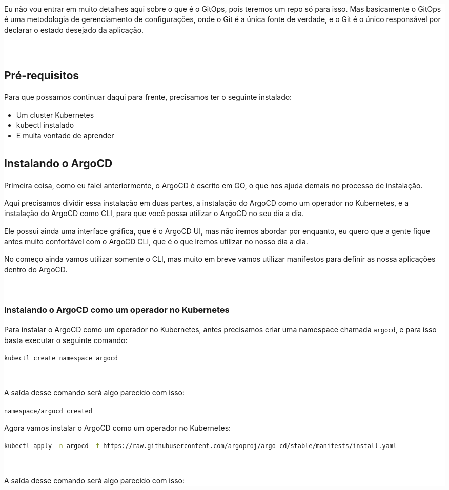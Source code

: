 Eu não vou entrar em muito detalhes aqui sobre o que é o GitOps, pois teremos um repo só para isso. Mas basicamente o GitOps é uma metodologia de gerenciamento de configurações, onde o Git é a única fonte de verdade, e o Git é o único responsável por declarar o estado desejado da aplicação.

&nbsp;

## Pré-requisitos

Para que possamos continuar daqui para frente, precisamos ter o seguinte instalado:

- Um cluster Kubernetes
- kubectl instalado
- E muita vontade de aprender

## Instalando o ArgoCD

Primeira coisa, como eu falei anteriormente, o ArgoCD é escrito em GO, o que nos ajuda demais no processo de instalação.

Aqui precisamos dividir essa instalação em duas partes, a instalação do ArgoCD como um operador no Kubernetes, e a instalação do ArgoCD como CLI, para que você possa utilizar o ArgoCD no seu dia a dia.

Ele possui ainda uma interface gráfica, que é o ArgoCD UI, mas não iremos abordar por enquanto, eu quero que a gente fique antes muito confortável com o ArgoCD CLI, que é o que iremos utilizar no nosso dia a dia.

No começo ainda vamos utilizar somente o CLI, mas muito em breve vamos utilizar manifestos para definir as nossa aplicações dentro do ArgoCD.

&nbsp;

### Instalando o ArgoCD como um operador no Kubernetes

Para instalar o ArgoCD como um operador no Kubernetes, antes precisamos criar uma namespace chamada `argocd`, e para isso basta executar o seguinte comando:

```bash
kubectl create namespace argocd
```

&nbsp;

A saída desse comando será algo parecido com isso:

```bash
namespace/argocd created
```

Agora vamos instalar o ArgoCD como um operador no Kubernetes:

```bash
kubectl apply -n argocd -f https://raw.githubusercontent.com/argoproj/argo-cd/stable/manifests/install.yaml
```
&nbsp;

A saída desse comando será algo parecido com isso:
